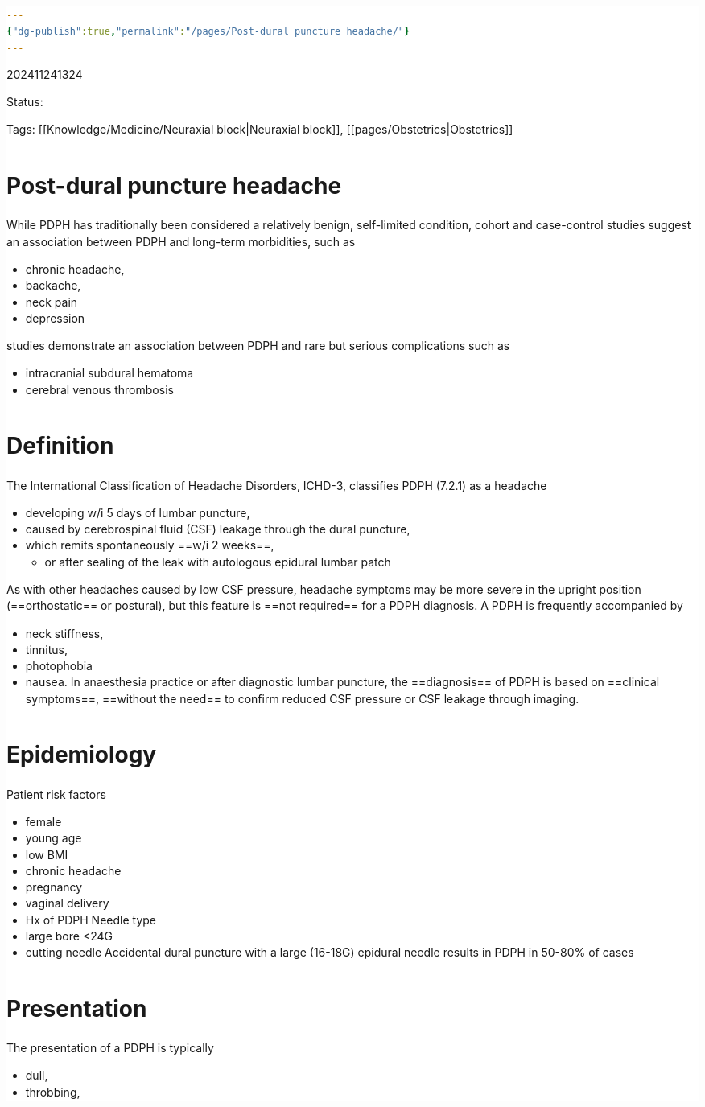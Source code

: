 ```yaml
---
{"dg-publish":true,"permalink":"/pages/Post-dural puncture headache/"}
---
```



202411241324

Status: 

Tags: [[Knowledge/Medicine/Neuraxial block\|Neuraxial block]], [[pages/Obstetrics\|Obstetrics]]

# Post-dural puncture headache
While PDPH has traditionally been considered a relatively benign, self-limited condition, cohort and case-control studies suggest an association between PDPH and long-term morbidities, such as
- chronic headache,
- backache,
- neck pain
- depression

studies demonstrate an association between PDPH and rare but serious complications such as
- intracranial subdural hematoma
- cerebral venous thrombosis

# Definition
The International Classification of Headache Disorders, ICHD-3, classifies PDPH (7.2.1) as a headache
- developing w/i 5 days of lumbar puncture,
- caused by cerebrospinal fluid (CSF) leakage through the dural puncture,
- which remits spontaneously ==w/i 2 weeks==,
	- or after sealing of the leak with autologous epidural lumbar patch

As with other headaches caused by low CSF pressure, headache symptoms may be more severe in the upright position (==orthostatic== or postural), but this feature is ==not required== for a PDPH diagnosis.
A PDPH is frequently accompanied by
- neck stiffness,
- tinnitus, 
- photophobia 
- nausea.
In anaesthesia practice or after diagnostic lumbar puncture, the ==diagnosis== of PDPH is based on ==clinical symptoms==, ==without the need== to confirm reduced CSF pressure or CSF leakage through imaging.
# Epidemiology
Patient risk factors
- female
- young age
- low BMI
- chronic headache
- pregnancy
- vaginal delivery
- Hx of PDPH
Needle type
- large bore <24G
- cutting needle
Accidental dural puncture with a large (16-18G) epidural needle results in PDPH in 50-80% of cases
# Presentation
The presentation of a PDPH is typically
- dull, 
- throbbing,